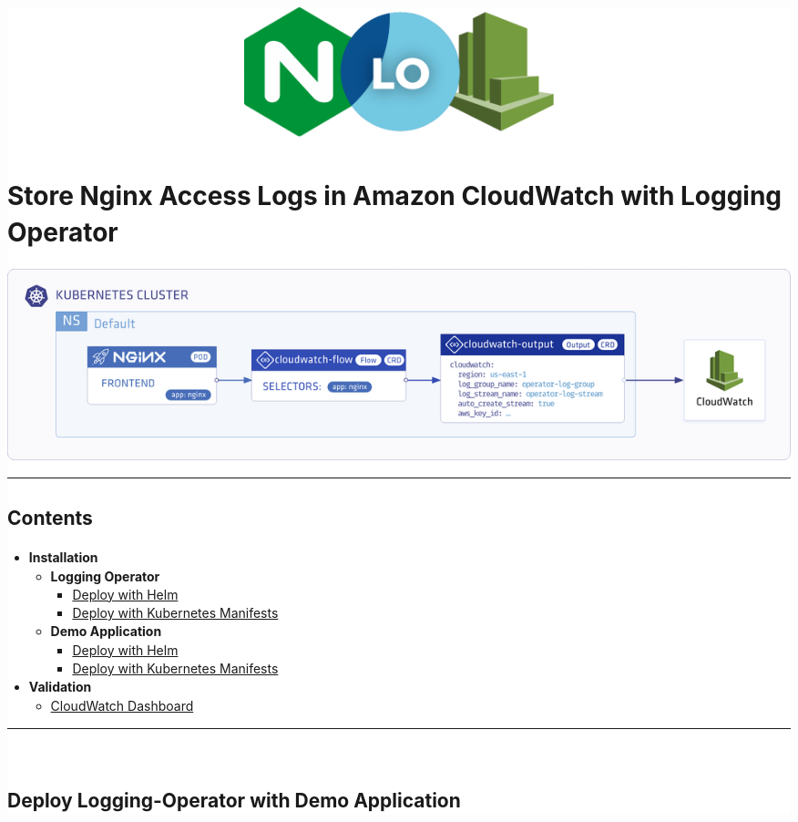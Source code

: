 <p align="center"><img src="./img/nlw.png" width="340"></p>

# Store Nginx Access Logs in Amazon CloudWatch with Logging Operator

<p align="center"><img src="./img/nginx-cloudwatch.png" width="900"></p>

---
## Contents
- **Installation**
  - **Logging Operator**
    - [Deploy with Helm](#install-with-helm)
    - [Deploy with Kubernetes Manifests](#install-from-kubernetes-manifests)
  - **Demo Application**  
    - [Deploy with Helm](#demo-app-and-logging-definition)
    - [Deploy with Kubernetes Manifests](#install-from-kubernetes-manifests)
- **Validation**
    - [CloudWatch Dashboard](#deployment-validation)
---
<br />

## Deploy Logging-Operator with Demo Application
